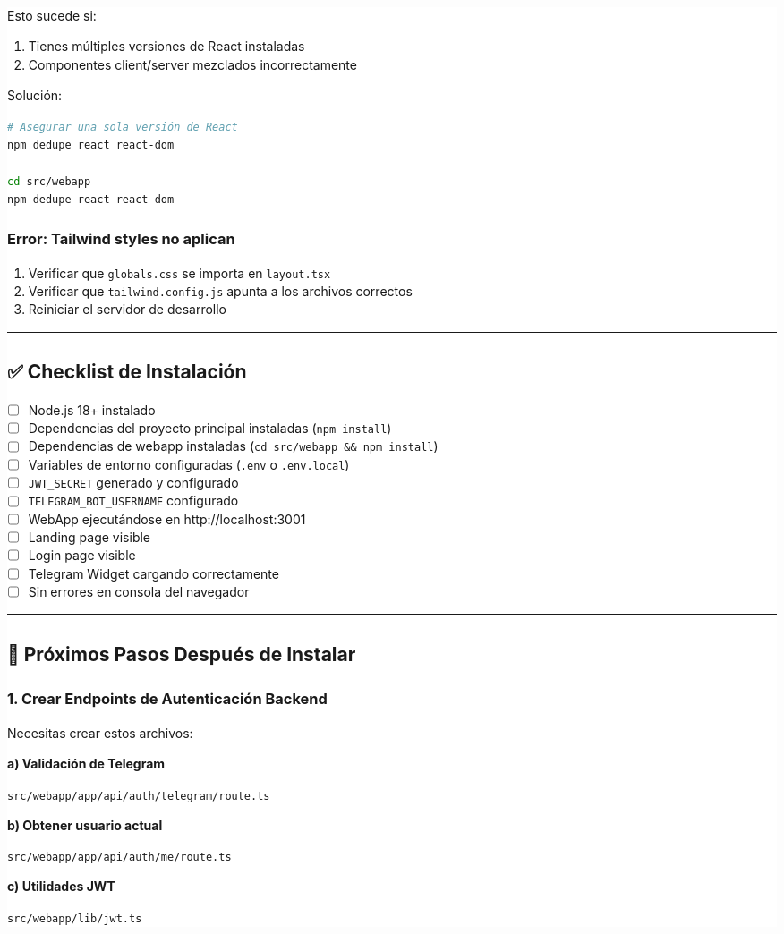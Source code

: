 Esto sucede si:
1. Tienes múltiples versiones de React instaladas
2. Componentes client/server mezclados incorrectamente

Solución:
```bash
# Asegurar una sola versión de React
npm dedupe react react-dom

cd src/webapp
npm dedupe react react-dom
```

### Error: Tailwind styles no aplican

1. Verificar que `globals.css` se importa en `layout.tsx`
2. Verificar que `tailwind.config.js` apunta a los archivos correctos
3. Reiniciar el servidor de desarrollo

---

## ✅ Checklist de Instalación

- [ ] Node.js 18+ instalado
- [ ] Dependencias del proyecto principal instaladas (`npm install`)
- [ ] Dependencias de webapp instaladas (`cd src/webapp && npm install`)
- [ ] Variables de entorno configuradas (`.env` o `.env.local`)
- [ ] `JWT_SECRET` generado y configurado
- [ ] `TELEGRAM_BOT_USERNAME` configurado
- [ ] WebApp ejecutándose en http://localhost:3001
- [ ] Landing page visible
- [ ] Login page visible
- [ ] Telegram Widget cargando correctamente
- [ ] Sin errores en consola del navegador

---

## 📝 Próximos Pasos Después de Instalar

### 1. Crear Endpoints de Autenticación Backend

Necesitas crear estos archivos:

**a) Validación de Telegram**
```
src/webapp/app/api/auth/telegram/route.ts
```

**b) Obtener usuario actual**
```
src/webapp/app/api/auth/me/route.ts
```

**c) Utilidades JWT**
```
src/webapp/lib/jwt.ts
```

